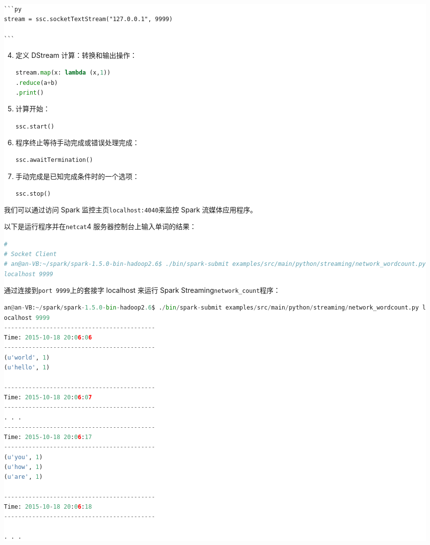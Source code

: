     ```py
    stream = ssc.socketTextStream("127.0.0.1", 9999)

    ```

4.  定义 DStream 计算：转换和输出操作：

    ```py
    stream.map(x: lambda (x,1))
    .reduce(a+b)
    .print()
    ```

5.  计算开始：

    ```py
    ssc.start()

    ```

6.  程序终止等待手动完成或错误处理完成：

    ```py
    ssc.awaitTermination()

    ```

7.  手动完成是已知完成条件时的一个选项：

    ```py
    ssc.stop()

    ```

我们可以通过访问 Spark 监控主页`localhost:4040`来监控 Spark 流媒体应用程序。

以下是运行程序并在`netcat`4 服务器控制台上输入单词的结果：

```py
#
# Socket Client
# an@an-VB:~/spark/spark-1.5.0-bin-hadoop2.6$ ./bin/spark-submit examples/src/main/python/streaming/network_wordcount.py localhost 9999
```

通过连接到`port 9999`上的套接字 localhost 来运行 Spark Streaming`network_count`程序：

```py
an@an-VB:~/spark/spark-1.5.0-bin-hadoop2.6$ ./bin/spark-submit examples/src/main/python/streaming/network_wordcount.py localhost 9999
-------------------------------------------
Time: 2015-10-18 20:06:06
-------------------------------------------
(u'world', 1)
(u'hello', 1)

-------------------------------------------
Time: 2015-10-18 20:06:07
-------------------------------------------
. . .
-------------------------------------------
Time: 2015-10-18 20:06:17
-------------------------------------------
(u'you', 1)
(u'how', 1)
(u'are', 1)

-------------------------------------------
Time: 2015-10-18 20:06:18
-------------------------------------------

. . .
```